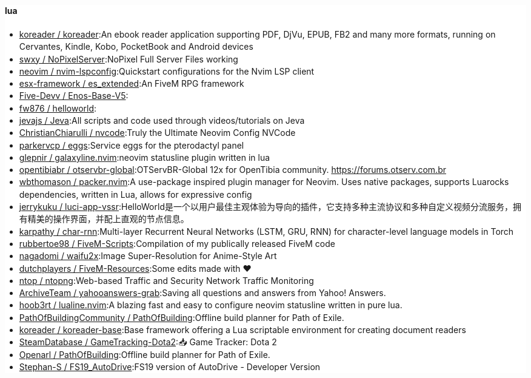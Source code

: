#### lua
* [koreader / koreader](https://github.com/koreader/koreader):An ebook reader application supporting PDF, DjVu, EPUB, FB2 and many more formats, running on Cervantes, Kindle, Kobo, PocketBook and Android devices
* [swxy / NoPixelServer](https://github.com/swxy/NoPixelServer):NoPixel Full Server Files working
* [neovim / nvim-lspconfig](https://github.com/neovim/nvim-lspconfig):Quickstart configurations for the Nvim LSP client
* [esx-framework / es_extended](https://github.com/esx-framework/es_extended):An FiveM RPG framework
* [Five-Devv / Enos-Base-V5](https://github.com/Five-Devv/Enos-Base-V5):
* [fw876 / helloworld](https://github.com/fw876/helloworld):
* [jevajs / Jeva](https://github.com/jevajs/Jeva):All scripts and code used through videos/tutorials on Jeva
* [ChristianChiarulli / nvcode](https://github.com/ChristianChiarulli/nvcode):Truly the Ultimate Neovim Config NVCode
* [parkervcp / eggs](https://github.com/parkervcp/eggs):Service eggs for the pterodactyl panel
* [glepnir / galaxyline.nvim](https://github.com/glepnir/galaxyline.nvim):neovim statusline plugin written in lua
* [opentibiabr / otservbr-global](https://github.com/opentibiabr/otservbr-global):OTServBR-Global 12x for OpenTibia community. https://forums.otserv.com.br
* [wbthomason / packer.nvim](https://github.com/wbthomason/packer.nvim):A use-package inspired plugin manager for Neovim. Uses native packages, supports Luarocks dependencies, written in Lua, allows for expressive config
* [jerrykuku / luci-app-vssr](https://github.com/jerrykuku/luci-app-vssr):HelloWorld是一个以用户最佳主观体验为导向的插件，它支持多种主流协议和多种自定义视频分流服务，拥有精美的操作界面，并配上直观的节点信息。
* [karpathy / char-rnn](https://github.com/karpathy/char-rnn):Multi-layer Recurrent Neural Networks (LSTM, GRU, RNN) for character-level language models in Torch
* [rubbertoe98 / FiveM-Scripts](https://github.com/rubbertoe98/FiveM-Scripts):Compilation of my publically released FiveM code
* [nagadomi / waifu2x](https://github.com/nagadomi/waifu2x):Image Super-Resolution for Anime-Style Art
* [dutchplayers / FiveM-Resources](https://github.com/dutchplayers/FiveM-Resources):Some edits made with
❤️
* [ntop / ntopng](https://github.com/ntop/ntopng):Web-based Traffic and Security Network Traffic Monitoring
* [ArchiveTeam / yahooanswers-grab](https://github.com/ArchiveTeam/yahooanswers-grab):Saving all questions and answers from Yahoo! Answers.
* [hoob3rt / lualine.nvim](https://github.com/hoob3rt/lualine.nvim):A blazing fast and easy to configure neovim statusline written in pure lua.
* [PathOfBuildingCommunity / PathOfBuilding](https://github.com/PathOfBuildingCommunity/PathOfBuilding):Offline build planner for Path of Exile.
* [koreader / koreader-base](https://github.com/koreader/koreader-base):Base framework offering a Lua scriptable environment for creating document readers
* [SteamDatabase / GameTracking-Dota2](https://github.com/SteamDatabase/GameTracking-Dota2):📥
Game Tracker: Dota 2
* [Openarl / PathOfBuilding](https://github.com/Openarl/PathOfBuilding):Offline build planner for Path of Exile.
* [Stephan-S / FS19_AutoDrive](https://github.com/Stephan-S/FS19_AutoDrive):FS19 version of AutoDrive - Developer Version
